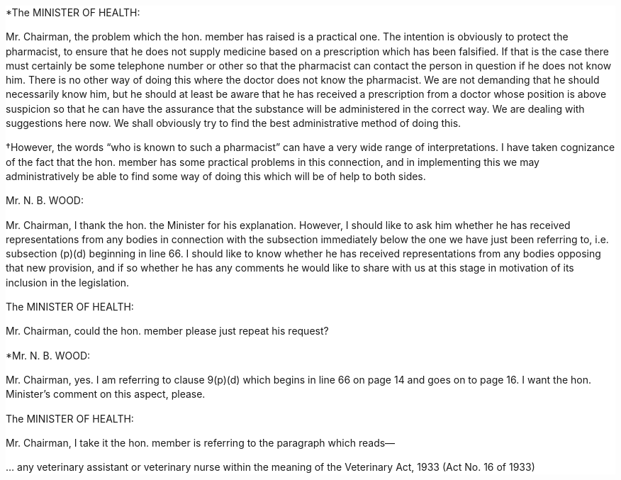 <from>*The <person refersTo="hansard_za">MINISTER OF HEALTH</person>:</from>

<p>Mr. Chairman, the problem which the hon. member has raised is a practical one. The intention is obviously to protect the pharmacist, to ensure that he does not supply medicine based on a prescription which has been falsified. If that is the case there must certainly be some telephone number or other so that the pharmacist can contact the person in question if he does not know him. There is no other way of doing this where the doctor does not know the pharmacist. We are not demanding that he should necessarily know him, but he should at least be aware that he has received a prescription from a doctor whose position is above suspicion so that he can have the assurance that the substance will be administered in the correct way. We are dealing with suggestions here now. We shall obviously try to find the best administrative method of doing this.</p>

<p>&#x2020;However, the words &#x201C;who is known to such a pharmacist&#x201D; can have a very wide range of interpretations. I have taken cognizance of the fact that the hon. member has some practical problems in this connection, and in implementing this we may administratively be able to find some way of doing this which will be of help to both sides.</p>

</speech>

<speech by="#wood">

<from>Mr. <person refersTo="hansard_za">N. B. WOOD</person>:</from>

<p>Mr. Chairman, I thank the hon. the Minister for his explanation. However, I should like to ask him whether he has received representations from any bodies in connection with the subsection immediately below the one we have just been referring to, i.e. subsection (p)(d) beginning in line 66. I should like to know whether he has received representations from any bodies opposing that new provision, and if so whether he has any comments he would like to share with us at this stage in motivation of its inclusion in the legislation.</p>

</speech>

<speech by="#minister_of_health">

<from>The <person refersTo="hansard_za">MINISTER OF HEALTH</person>:</from>

<p>Mr. Chairman, could the hon. member please just repeat his request?</p>

</speech>

<speech by="#wood">

<from>*Mr. <person refersTo="hansard_za">N. B. WOOD</person>:</from>

<p>Mr. Chairman, yes. I am referring to clause 9(p)(d) which begins in line 66 on page 14 and goes on to page 16. I want the hon. Minister&#x2019;s comment on this aspect, please.</p>

</speech>

<speech by="#minister_of_health">

<from>The <person refersTo="hansard_za">MINISTER OF HEALTH</person>:</from>

<p>Mr. Chairman, I take it the hon. member is referring to the paragraph which reads&#x2014;</p>

<block name="quote">&#x2026; any veterinary assistant or veterinary nurse within the meaning of the Veterinary Act, 1933 (Act No. 16 of 1933)</block>

</speech>

<speech by="#wood">
